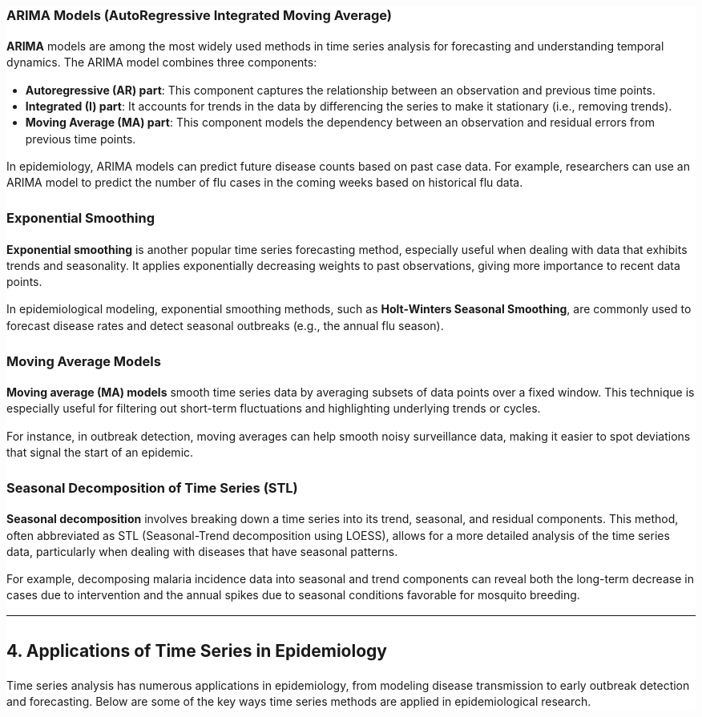 ### ARIMA Models (AutoRegressive Integrated Moving Average)

**ARIMA** models are among the most widely used methods in time series analysis for forecasting and understanding temporal dynamics. The ARIMA model combines three components:

- **Autoregressive (AR) part**: This component captures the relationship between an observation and previous time points.
- **Integrated (I) part**: It accounts for trends in the data by differencing the series to make it stationary (i.e., removing trends).
- **Moving Average (MA) part**: This component models the dependency between an observation and residual errors from previous time points.

In epidemiology, ARIMA models can predict future disease counts based on past case data. For example, researchers can use an ARIMA model to predict the number of flu cases in the coming weeks based on historical flu data.

### Exponential Smoothing

**Exponential smoothing** is another popular time series forecasting method, especially useful when dealing with data that exhibits trends and seasonality. It applies exponentially decreasing weights to past observations, giving more importance to recent data points.

In epidemiological modeling, exponential smoothing methods, such as **Holt-Winters Seasonal Smoothing**, are commonly used to forecast disease rates and detect seasonal outbreaks (e.g., the annual flu season).

### Moving Average Models

**Moving average (MA) models** smooth time series data by averaging subsets of data points over a fixed window. This technique is especially useful for filtering out short-term fluctuations and highlighting underlying trends or cycles.

For instance, in outbreak detection, moving averages can help smooth noisy surveillance data, making it easier to spot deviations that signal the start of an epidemic.

### Seasonal Decomposition of Time Series (STL)

**Seasonal decomposition** involves breaking down a time series into its trend, seasonal, and residual components. This method, often abbreviated as STL (Seasonal-Trend decomposition using LOESS), allows for a more detailed analysis of the time series data, particularly when dealing with diseases that have seasonal patterns.

For example, decomposing malaria incidence data into seasonal and trend components can reveal both the long-term decrease in cases due to intervention and the annual spikes due to seasonal conditions favorable for mosquito breeding.

---

## 4. Applications of Time Series in Epidemiology

Time series analysis has numerous applications in epidemiology, from modeling disease transmission to early outbreak detection and forecasting. Below are some of the key ways time series methods are applied in epidemiological research.
